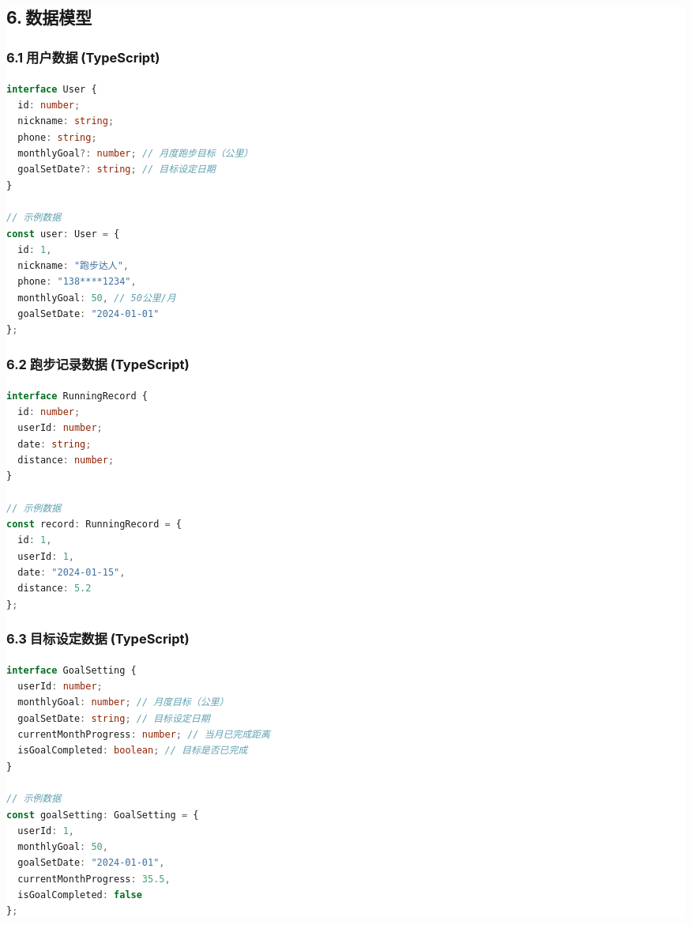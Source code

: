 ## 6. 数据模型

### 6.1 用户数据 (TypeScript)
```typescript
interface User {
  id: number;
  nickname: string;
  phone: string;
  monthlyGoal?: number; // 月度跑步目标（公里）
  goalSetDate?: string; // 目标设定日期
}

// 示例数据
const user: User = {
  id: 1,
  nickname: "跑步达人",
  phone: "138****1234",
  monthlyGoal: 50, // 50公里/月
  goalSetDate: "2024-01-01"
};
```

### 6.2 跑步记录数据 (TypeScript)
```typescript
interface RunningRecord {
  id: number;
  userId: number;
  date: string;
  distance: number;
}

// 示例数据
const record: RunningRecord = {
  id: 1,
  userId: 1,
  date: "2024-01-15",
  distance: 5.2
};
```

### 6.3 目标设定数据 (TypeScript)
```typescript
interface GoalSetting {
  userId: number;
  monthlyGoal: number; // 月度目标（公里）
  goalSetDate: string; // 目标设定日期
  currentMonthProgress: number; // 当月已完成距离
  isGoalCompleted: boolean; // 目标是否已完成
}

// 示例数据
const goalSetting: GoalSetting = {
  userId: 1,
  monthlyGoal: 50,
  goalSetDate: "2024-01-01",
  currentMonthProgress: 35.5,
  isGoalCompleted: false
};
```
